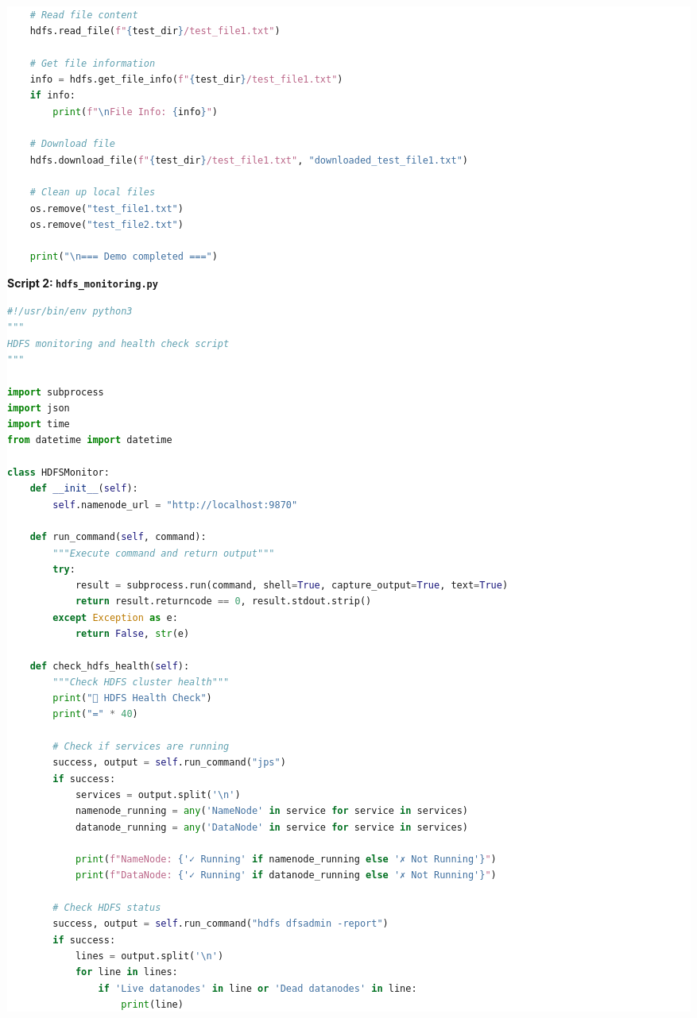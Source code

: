 ```python
    # Read file content
    hdfs.read_file(f"{test_dir}/test_file1.txt")
    
    # Get file information
    info = hdfs.get_file_info(f"{test_dir}/test_file1.txt")
    if info:
        print(f"\nFile Info: {info}")
    
    # Download file
    hdfs.download_file(f"{test_dir}/test_file1.txt", "downloaded_test_file1.txt")
    
    # Clean up local files
    os.remove("test_file1.txt")
    os.remove("test_file2.txt")
    
    print("\n=== Demo completed ===")
```

**Script 2: `hdfs_monitoring.py`**
```python
#!/usr/bin/env python3
"""
HDFS monitoring and health check script
"""

import subprocess
import json
import time
from datetime import datetime

class HDFSMonitor:
    def __init__(self):
        self.namenode_url = "http://localhost:9870"
    
    def run_command(self, command):
        """Execute command and return output"""
        try:
            result = subprocess.run(command, shell=True, capture_output=True, text=True)
            return result.returncode == 0, result.stdout.strip()
        except Exception as e:
            return False, str(e)
    
    def check_hdfs_health(self):
        """Check HDFS cluster health"""
        print("🏥 HDFS Health Check")
        print("=" * 40)
        
        # Check if services are running
        success, output = self.run_command("jps")
        if success:
            services = output.split('\n')
            namenode_running = any('NameNode' in service for service in services)
            datanode_running = any('DataNode' in service for service in services)
            
            print(f"NameNode: {'✓ Running' if namenode_running else '✗ Not Running'}")
            print(f"DataNode: {'✓ Running' if datanode_running else '✗ Not Running'}")
        
        # Check HDFS status
        success, output = self.run_command("hdfs dfsadmin -report")
        if success:
            lines = output.split('\n')
            for line in lines:
                if 'Live datanodes' in line or 'Dead datanodes' in line:
                    print(line)
```